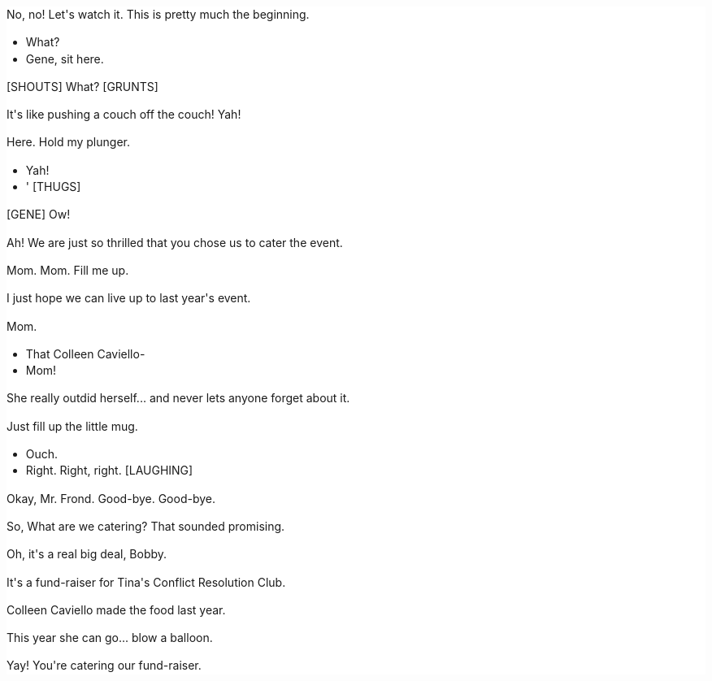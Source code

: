 No, no! Let's watch it. This is
pretty much the beginning.

- What?
- Gene, sit here.

[SHOUTS] What?
[GRUNTS]

It's like pushing a
couch off the couch! Yah!

Here. Hold my plunger.

- Yah!
- ' [THUGS]

[GENE]
Ow!

Ah! We are just so thrilled that
you chose us to cater the event.

Mom. Mom. Fill me up.

I just hope we can live
up to last year's event.

Mom.

- That Colleen Caviello-
- Mom!

She really outdid herself... and
never lets anyone forget about it.

Just fill up the little mug.

- Ouch.
- Right. Right, right. [LAUGHING]

Okay, Mr. Frond.
Good-bye. Good-bye.

So, What are we catering?
That sounded promising.

Oh, it's a real big deal, Bobby.

It's a fund-raiser for Tina's
Conflict Resolution Club.

Colleen Caviello made
the food last year.

This year she can
go... blow a balloon.

Yay! You're catering
our fund-raiser.
